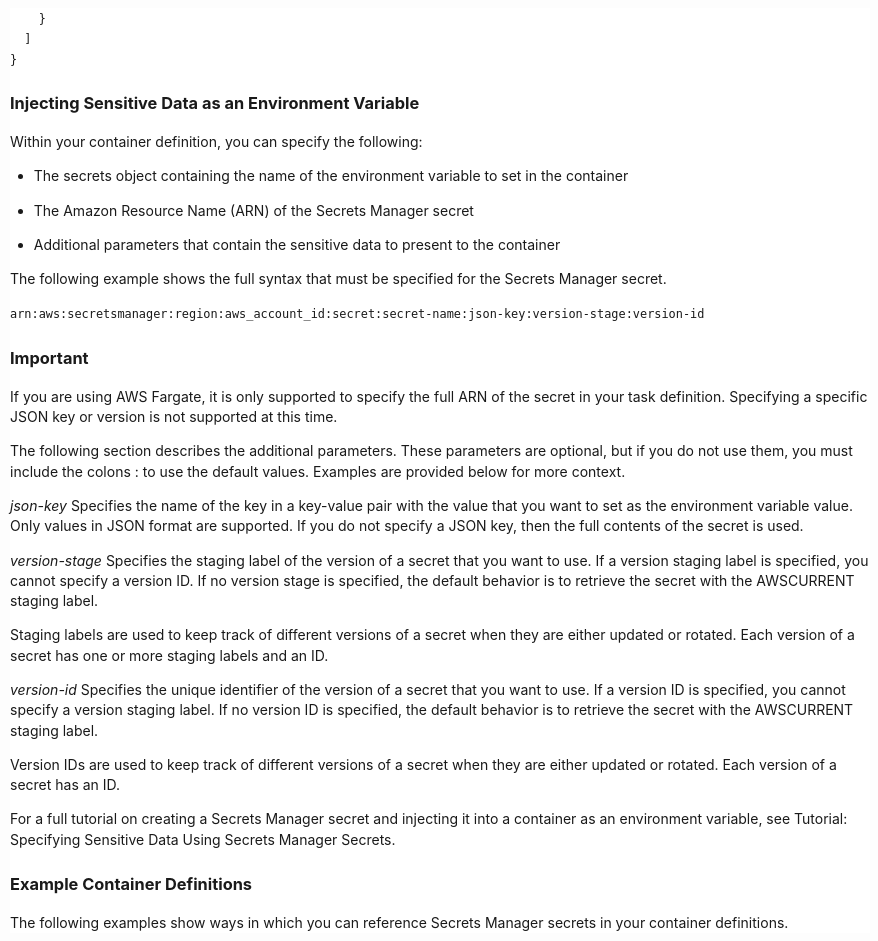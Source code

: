 ```
    }
  ]
}
```
### Injecting Sensitive Data as an Environment Variable

Within your container definition, you can specify the following:

  + The secrets object containing the name of the environment variable to set in the container

  + The Amazon Resource Name (ARN) of the Secrets Manager secret

   + Additional parameters that contain the sensitive data to present to the container

The following example shows the full syntax that must be specified for the Secrets Manager secret.

```
arn:aws:secretsmanager:region:aws_account_id:secret:secret-name:json-key:version-stage:version-id
```
### Important

If you are using AWS Fargate, it is only supported to specify the full ARN of the secret in your task definition. Specifying a specific JSON key or version is not supported at this time.

The following section describes the additional parameters. These parameters are optional, but if you do not use them, you must include the colons : to use the default values. Examples are provided below for more context.

*json-key*
Specifies the name of the key in a key-value pair with the value that you want to set as the environment variable value. Only values in JSON format are supported. If you do not specify a JSON key, then the full contents of the secret is used.

*version-stage*
Specifies the staging label of the version of a secret that you want to use. If a version staging label is specified, you cannot specify a version ID. If no version stage is specified, the default behavior is to retrieve the secret with the AWSCURRENT staging label.

Staging labels are used to keep track of different versions of a secret when they are either updated or rotated. Each version of a secret has one or more staging labels and an ID. 

*version-id*
Specifies the unique identifier of the version of a secret that you want to use. If a version ID is specified, you cannot specify a version staging label. If no version ID is specified, the default behavior is to retrieve the secret with the AWSCURRENT staging label.

Version IDs are used to keep track of different versions of a secret when they are either updated or rotated. Each version of a secret has an ID. 

For a full tutorial on creating a Secrets Manager secret and injecting it into a container as an environment variable, see Tutorial: Specifying Sensitive Data Using Secrets Manager Secrets.

### Example Container Definitions

The following examples show ways in which you can reference Secrets Manager secrets in your container definitions.
